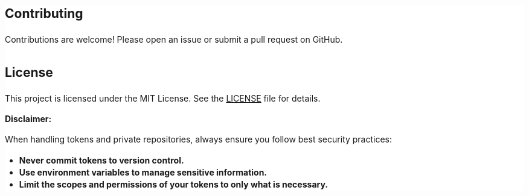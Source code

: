 ## Contributing

Contributions are welcome! Please open an issue or submit a pull request on GitHub.

## License

This project is licensed under the MIT License. See the [LICENSE](LICENSE) file for details.

**Disclaimer:**

When handling tokens and private repositories, always ensure you follow best security practices:

- **Never commit tokens to version control.**
- **Use environment variables to manage sensitive information.**
- **Limit the scopes and permissions of your tokens to only what is necessary.**
